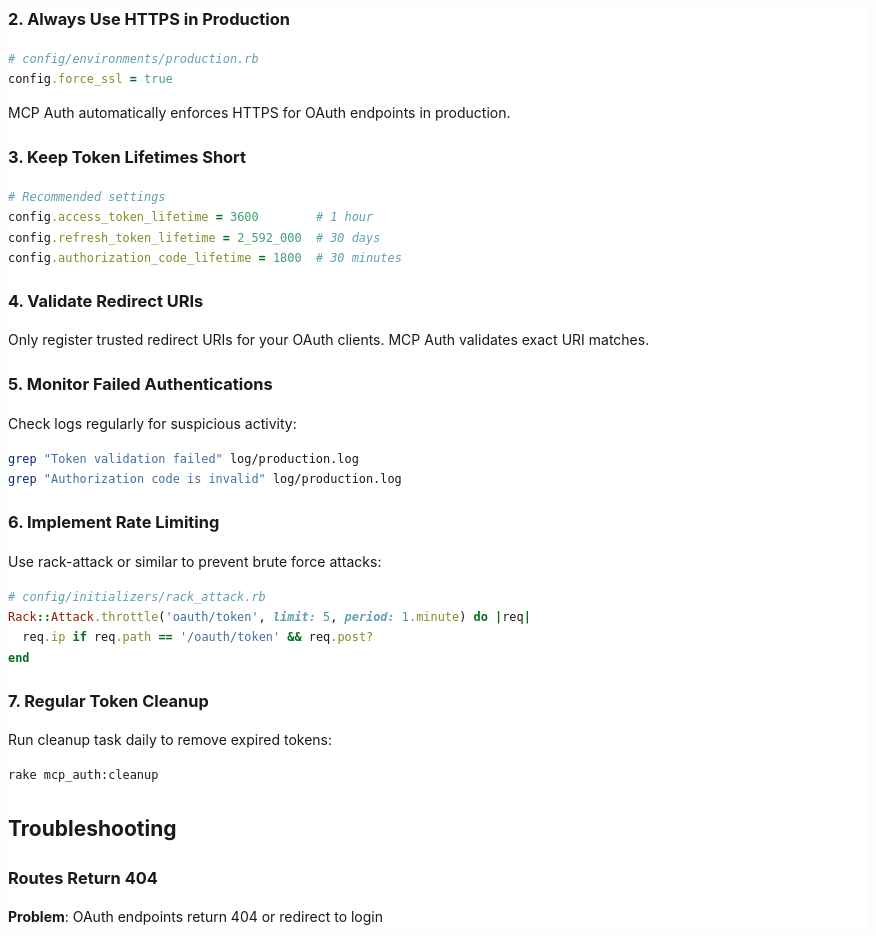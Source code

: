 ### 2. Always Use HTTPS in Production

```ruby
# config/environments/production.rb
config.force_ssl = true
```

MCP Auth automatically enforces HTTPS for OAuth endpoints in production.

### 3. Keep Token Lifetimes Short

```ruby
# Recommended settings
config.access_token_lifetime = 3600        # 1 hour
config.refresh_token_lifetime = 2_592_000  # 30 days
config.authorization_code_lifetime = 1800  # 30 minutes
```

### 4. Validate Redirect URIs

Only register trusted redirect URIs for your OAuth clients. MCP Auth validates exact URI matches.

### 5. Monitor Failed Authentications

Check logs regularly for suspicious activity:

```bash
grep "Token validation failed" log/production.log
grep "Authorization code is invalid" log/production.log
```

### 6. Implement Rate Limiting

Use rack-attack or similar to prevent brute force attacks:

```ruby
# config/initializers/rack_attack.rb
Rack::Attack.throttle('oauth/token', limit: 5, period: 1.minute) do |req|
  req.ip if req.path == '/oauth/token' && req.post?
end
```

### 7. Regular Token Cleanup

Run cleanup task daily to remove expired tokens:

```bash
rake mcp_auth:cleanup
```

## Troubleshooting

### Routes Return 404

**Problem**: OAuth endpoints return 404 or redirect to login
